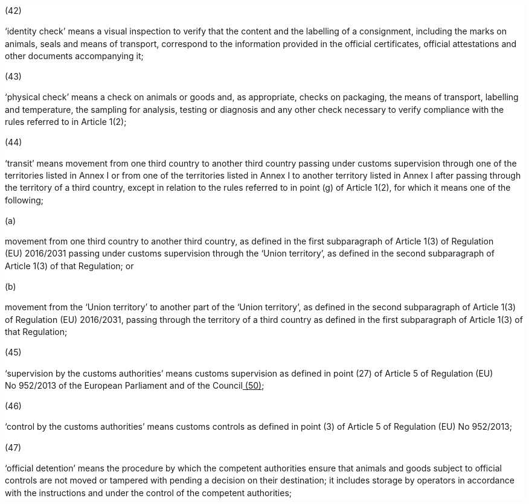(42)

‘identity check’ means a visual inspection to verify that the content and the labelling of a consignment, including the marks on animals, seals and means of transport, correspond to the information provided in the official certificates, official attestations and other documents accompanying it;

  

(43)

‘physical check’ means a check on animals or goods and, as appropriate, checks on packaging, the means of transport, labelling and temperature, the sampling for analysis, testing or diagnosis and any other check necessary to verify compliance with the rules referred to in Article 1(2);

  

(44)

‘transit’ means movement from one third country to another third country passing under customs supervision through one of the territories listed in Annex I or from one of the territories listed in Annex I to another territory listed in Annex I after passing through the territory of a third country, except in relation to the rules referred to in point (g) of Article 1(2), for which it means one of the following;

  

(a)

movement from one third country to another third country, as defined in the first subparagraph of Article 1(3) of Regulation (EU) 2016/2031 passing under customs supervision through the ‘Union territory’, as defined in the second subparagraph of Article 1(3) of that Regulation; or

  

(b)

movement from the ‘Union territory’ to another part of the ‘Union territory’, as defined in the second subparagraph of Article 1(3) of Regulation (EU) 2016/2031, passing through the territory of a third country as defined in the first subparagraph of Article 1(3) of that Regulation;

  

(45)

‘supervision by the customs authorities’ means customs supervision as defined in point (27) of Article 5 of Regulation (EU) No 952/2013 of the European Parliament and of the Council[ (50)](#ntr50-L_2017095EN.01000101-E0050);

  

(46)

‘control by the customs authorities’ means customs controls as defined in point (3) of Article 5 of Regulation (EU) No 952/2013;

  

(47)

‘official detention’ means the procedure by which the competent authorities ensure that animals and goods subject to official controls are not moved or tampered with pending a decision on their destination; it includes storage by operators in accordance with the instructions and under the control of the competent authorities;

  